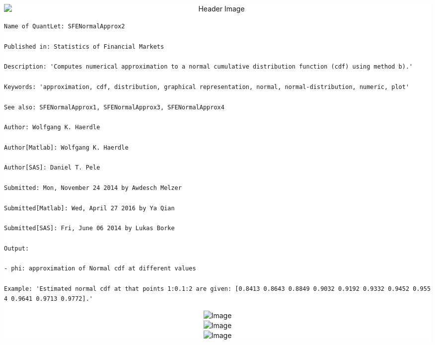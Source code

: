 <div style="margin: 0; padding: 0; text-align: center; border: none;">
<a href="https://quantlet.com" target="_blank" style="text-decoration: none; border: none;">
<img src="https://github.com/StefanGam/test-repo/blob/main/quantlet_design.png?raw=true" alt="Header Image" width="100%" style="margin: 0; padding: 0; display: block; border: none;" />
</a>
</div>

```
Name of QuantLet: SFENormalApprox2

Published in: Statistics of Financial Markets

Description: 'Computes numerical approximation to a normal cumulative distribution function (cdf) using method b).'

Keywords: 'approximation, cdf, distribution, graphical representation, normal, normal-distribution, numeric, plot'

See also: SFENormalApprox1, SFENormalApprox3, SFENormalApprox4

Author: Wolfgang K. Haerdle

Author[Matlab]: Wolfgang K. Haerdle

Author[SAS]: Daniel T. Pele

Submitted: Mon, November 24 2014 by Awdesch Melzer

Submitted[Matlab]: Wed, April 27 2016 by Ya Qian

Submitted[SAS]: Fri, June 06 2014 by Lukas Borke

Output: 

- phi: approximation of Normal cdf at different values

Example: 'Estimated normal cdf at that points 1:0.1:2 are given: [0.8413 0.8643 0.8849 0.9032 0.9192 0.9332 0.9452 0.9554 0.9641 0.9713 0.9772].'

```
<div align="center">
<img src="https://raw.githubusercontent.com/QuantLet/SFE/master/QID-1256-SFENormalApprox2/SFENormalApprox2(Matlab).png" alt="Image" />
</div>

<div align="center">
<img src="https://raw.githubusercontent.com/QuantLet/SFE/master/QID-1256-SFENormalApprox2/SFENormalApprox2.png" alt="Image" />
</div>

<div align="center">
<img src="https://raw.githubusercontent.com/QuantLet/SFE/master/QID-1256-SFENormalApprox2/SFENormalApprox2_sas.png" alt="Image" />
</div>

